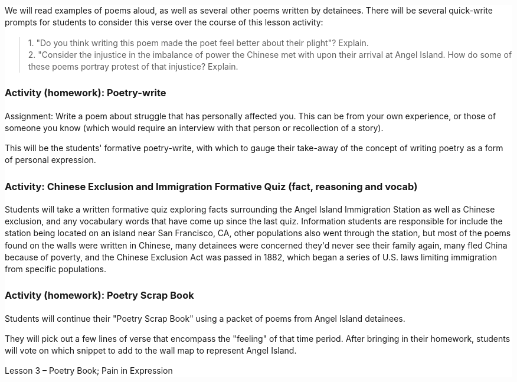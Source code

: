 We will read examples of poems aloud, as well as several other poems written by detainees. There will be several quick-write prompts for students to consider this verse over the course of this lesson activity:
</p>
<blockquote>
<dl>
<dt>
1. "Do you think writing this poem made the poet feel better about their plight"? Explain.
<dt>
2. "Consider the injustice in the imbalance of power the Chinese met with upon their arrival at Angel Island. How do some of these poems portray protest of that injustice? Explain.
</dt>
</dt>
</dl>
</blockquote>
<h3>
Activity (homework): Poetry-write
</h3>
<p>
Assignment: Write a poem about struggle that has personally affected you. This can be from your own experience, or those of someone you know (which would require an interview with that person or recollection of a story).
</p>
<p>
This will be the students' formative poetry-write, with which to gauge their take-away of the concept of writing poetry as a form of personal expression.
</p>
<p>
<i>
</i>
</p>
<h3>
Activity: Chinese Exclusion and Immigration Formative Quiz (fact, reasoning and vocab)
</h3>
<p>
Students will take a written formative quiz exploring facts surrounding the Angel Island Immigration Station as well as Chinese exclusion, and any vocabulary words that have come up since the last quiz. Information students are responsible for include the station being located on an island near San Francisco, CA, other populations also went through the station, but most of the poems found on the walls were written in Chinese, many detainees were concerned they'd never see their family again, many fled China because of poverty, and the Chinese Exclusion Act was passed in 1882, which began a series of U.S. laws limiting immigration from specific populations.
</p>
<p>
<i>
</i>
</p>
<h3>
Activity (homework): Poetry Scrap Book
</h3>
<p>
Students will continue their "Poetry Scrap Book" using a packet of poems from Angel Island detainees.
</p>
<p>
They will pick out a few lines of verse that encompass the "feeling" of that time period. After bringing in their homework, students will vote on which snippet to add to the wall map to represent Angel Island.
</p>
<p>
Lesson 3 – Poetry Book; Pain in Expression
</p>
<p>